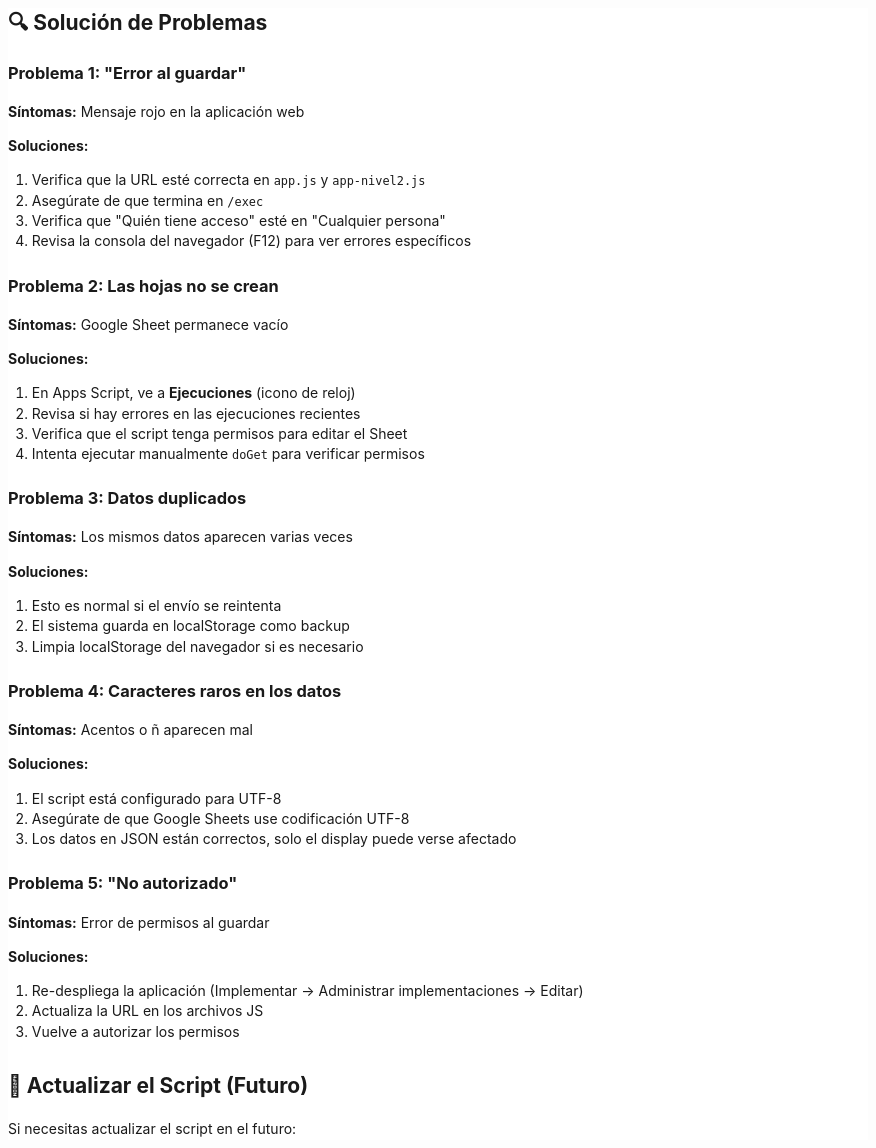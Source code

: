 ## 🔍 Solución de Problemas

### Problema 1: "Error al guardar"

**Síntomas:** Mensaje rojo en la aplicación web

**Soluciones:**
1. Verifica que la URL esté correcta en `app.js` y `app-nivel2.js`
2. Asegúrate de que termina en `/exec`
3. Verifica que "Quién tiene acceso" esté en "Cualquier persona"
4. Revisa la consola del navegador (F12) para ver errores específicos

### Problema 2: Las hojas no se crean

**Síntomas:** Google Sheet permanece vacío

**Soluciones:**
1. En Apps Script, ve a **Ejecuciones** (icono de reloj)
2. Revisa si hay errores en las ejecuciones recientes
3. Verifica que el script tenga permisos para editar el Sheet
4. Intenta ejecutar manualmente `doGet` para verificar permisos

### Problema 3: Datos duplicados

**Síntomas:** Los mismos datos aparecen varias veces

**Soluciones:**
1. Esto es normal si el envío se reintenta
2. El sistema guarda en localStorage como backup
3. Limpia localStorage del navegador si es necesario

### Problema 4: Caracteres raros en los datos

**Síntomas:** Acentos o ñ aparecen mal

**Soluciones:**
1. El script está configurado para UTF-8
2. Asegúrate de que Google Sheets use codificación UTF-8
3. Los datos en JSON están correctos, solo el display puede verse afectado

### Problema 5: "No autorizado"

**Síntomas:** Error de permisos al guardar

**Soluciones:**
1. Re-despliega la aplicación (Implementar → Administrar implementaciones → Editar)
2. Actualiza la URL en los archivos JS
3. Vuelve a autorizar los permisos

## 🔄 Actualizar el Script (Futuro)

Si necesitas actualizar el script en el futuro:
